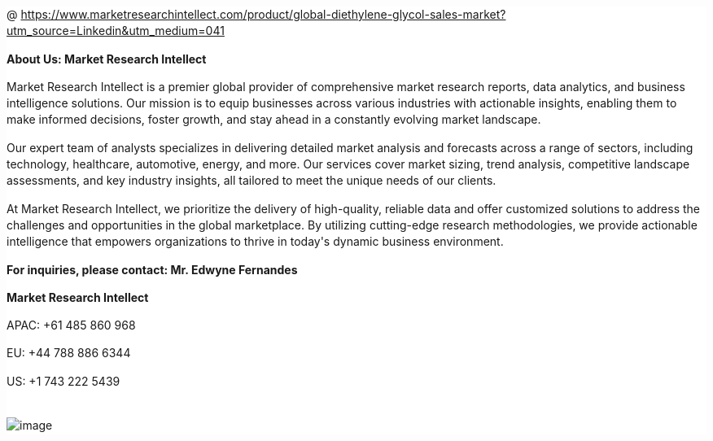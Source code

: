 @</strong>&nbsp;<a href="https://www.marketresearchintellect.com/product/global-diethylene-glycol-sales-market?utm_source=Linkedin&utm_medium=041">https://www.marketresearchintellect.com/product/global-diethylene-glycol-sales-market?utm_source=Linkedin&utm_medium=041</a></span></p><p><strong>About Us: Market Research Intellect</strong></p><p>Market Research Intellect is a premier global provider of comprehensive market research reports, data analytics, and business intelligence solutions. Our mission is to equip businesses across various industries with actionable insights, enabling them to make informed decisions, foster growth, and stay ahead in a constantly evolving market landscape.</p><p>Our expert team of analysts specializes in delivering detailed market analysis and forecasts across a range of sectors, including technology, healthcare, automotive, energy, and more. Our services cover market sizing, trend analysis, competitive landscape assessments, and key industry insights, all tailored to meet the unique needs of our clients.</p><p>At Market Research Intellect, we prioritize the delivery of high-quality, reliable data and offer customized solutions to address the challenges and opportunities in the global marketplace. By utilizing cutting-edge research methodologies, we provide actionable intelligence that empowers organizations to thrive in today's dynamic business environment.</p><p><strong>For inquiries, please contact: Mr. Edwyne Fernandes</strong></p><p><strong>Market Research Intellect</strong></p><p>APAC: +61 485 860 968</p><p>EU: +44 788 886 6344</p><p>US: +1 743 222 5439</p></div><div class="article-main__content" data-test-id="publishing-text-block">&nbsp;</div>
![image](https://github.com/user-attachments/assets/3b380e14-6653-4f8f-b7db-025f7c5f493d)
